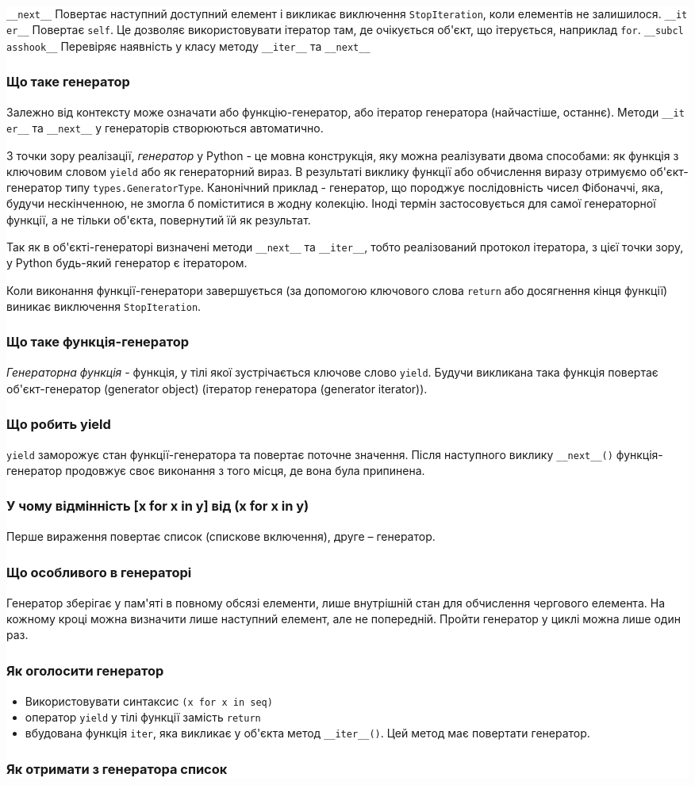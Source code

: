 `__next__` Повертає наступний доступний елемент і викликає виключення `StopIteration`, коли елементів не залишилося.
`__iter__` Повертає `self`. Це дозволяє використовувати ітератор там, де очікується об'єкт, що ітерується, наприклад `for`.
`__subclasshook__` Перевіряє наявність у класу методу `__iter__` та `__next__`

### Що таке генератор

Залежно від контексту може означати або функцію-генератор, або ітератор генератора (найчастіше, останнє).
Методи `__iter__` та `__next__` у генераторів створюються автоматично.

З точки зору реалізації, *генератор* у Python - це мовна конструкція, яку можна реалізувати двома способами: як функція з ключовим словом `yield` або як генераторний вираз. В результаті виклику функції або обчислення виразу отримуємо об'єкт-генератор типу `types.GeneratorType`. Канонічний приклад - генератор, що породжує послідовність чисел Фібоначчі, яка, будучи нескінченною, не змогла б поміститися в жодну колекцію. Іноді термін застосовується для самої генераторної функції, а не тільки об'єкта, повернутий їй як результат.

Так як в об'єкті-генераторі визначені методи `__next__` та `__iter__`, тобто реалізований протокол ітератора, з цієї точки зору, у Python будь-який генератор є ітератором.

Коли виконання функції-генератори завершується (за допомогою ключового слова `return` або досягнення кінця функції) виникає виключення `StopIteration`.

### Що таке функція-генератор

*Генераторна функція* - функція, у тілі якої зустрічається ключове слово `yield`. Будучи викликана така функція повертає об'єкт-генератор (generator object) (ітератор генератора (generator iterator)).

### Що робить yield

`yield` заморожує стан функції-генератора та повертає поточне значення. Після наступного виклику `__next__()` функція-генератор продовжує своє виконання з того місця, де вона була припинена.

### У чому відмінність \[x for x in y\] від (x for x in y)

Перше вираження повертає список (спискове включення), друге – генератор.

### Що особливого в генераторі

Генератор зберігає у пам'яті в повному обсязі елементи, лише внутрішній стан для обчислення чергового елемента. На кожному кроці можна визначити лише наступний елемент, але не попередній. Пройти генератор у циклі можна лише один раз.

### Як оголосити генератор

- Використовувати синтаксис `(x for x in seq)`
- оператор `yield` у тілі функції замість `return`
- вбудована функція `iter`, яка викликає у об'єкта метод `__iter__()`. Цей метод має повертати генератор.

### Як отримати з генератора список
